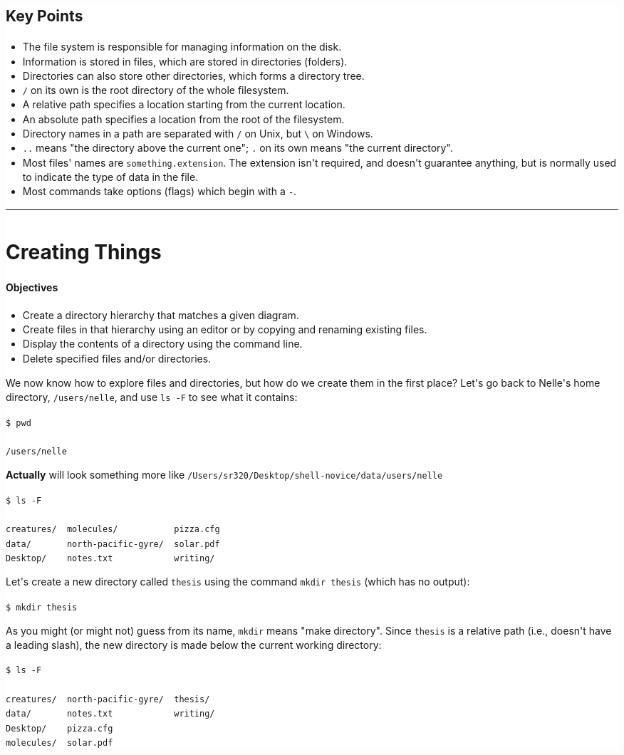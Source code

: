 

## Key Points

* The file system is responsible for managing information on the disk.
* Information is stored in files, which are stored in directories (folders).
* Directories can also store other directories, which forms a directory tree.
* `/` on its own is the root directory of the whole filesystem.
* A relative path specifies a location starting from the current location.
* An absolute path specifies a location from the root of the filesystem.
* Directory names in a path are separated with `/` on Unix, but `\` on Windows.
* `..` means "the directory above the current one"; `.` on its own means "the current directory".
* Most files' names are `something.extension`. The extension isn't required, and doesn't guarantee anything, but is normally used to indicate the type of data in the file.
* Most commands take options (flags) which begin with a `-`.


---

# Creating Things

#### Objectives

* Create a directory hierarchy that matches a given diagram.
* Create files in that hierarchy using an editor or by copying and renaming existing files.
* Display the contents of a directory using the command line.
* Delete specified files and/or directories.

We now know how to explore files and directories, but how do we create them in the first place? Let's go back to Nelle's home directory, `/users/nelle`, and use `ls -F` to see what it contains:

    $ pwd

    /users/nelle

**Actually**   will look something more like `/Users/sr320/Desktop/shell-novice/data/users/nelle`



    $ ls -F

    creatures/  molecules/           pizza.cfg
    data/       north-pacific-gyre/  solar.pdf
    Desktop/    notes.txt            writing/

Let's create a new directory called `thesis` using the command `mkdir thesis` (which has no output):

    $ mkdir thesis

As you might (or might not) guess from its name, `mkdir` means "make directory". Since `thesis` is a relative path (i.e., doesn't have a leading slash), the new directory is made below the current working directory:

    $ ls -F

    creatures/  north-pacific-gyre/  thesis/
    data/       notes.txt            writing/
    Desktop/    pizza.cfg
    molecules/  solar.pdf

